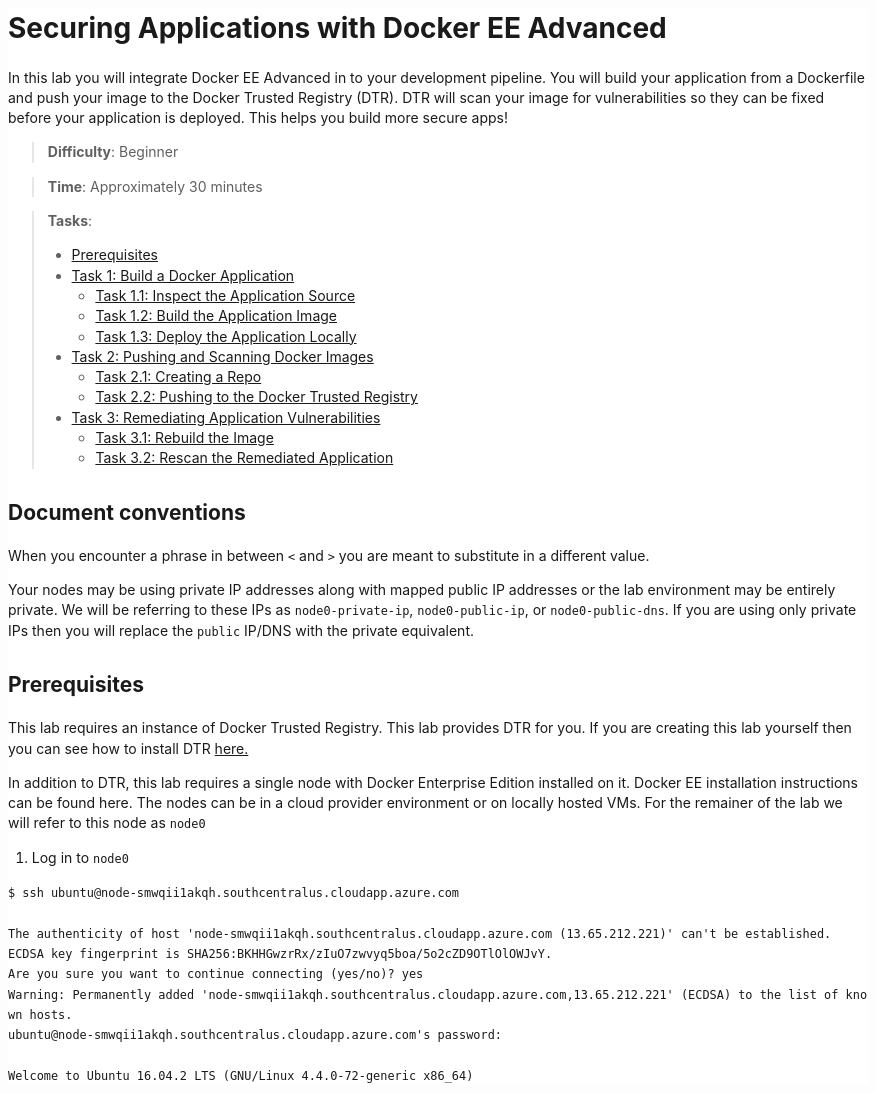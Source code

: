 # Securing Applications with Docker EE Advanced

In this lab you will integrate Docker EE Advanced in to your development pipeline. You will build your application from a Dockerfile and push your image to the Docker Trusted Registry (DTR). DTR will scan your image for vulnerabilities so they can be fixed before your application is deployed. This helps you build more secure apps!


> **Difficulty**: Beginner

> **Time**: Approximately 30 minutes


> **Tasks**:
>
> * [Prerequisites](#prerequisites)
> * [Task 1: Build a Docker Application](#task1)
>   * [Task 1.1: Inspect the Application Source](#task1.1)
>   * [Task 1.2: Build the Application Image](#task1.2)
>   * [Task 1.3: Deploy the Application Locally](#task1.3)
> * [Task 2: Pushing and Scanning Docker Images](#task2)
>   * [Task 2.1: Creating a Repo](#task2.1)
>   * [Task 2.2: Pushing to the Docker Trusted Registry](#task2.2)
> * [Task 3: Remediating Application Vulnerabilities](#task3)
>   * [Task 3.1: Rebuild the Image](#task3.1)
>   * [Task 3.2: Rescan the Remediated Application](#task3.2)


## Document conventions

When you encounter a phrase in between `<` and `>`  you are meant to substitute in a different value.

Your nodes may be using private IP addresses along with mapped public IP addresses or the lab environment may be entirely private. We will be referring to these IPs as `node0-private-ip`, `node0-public-ip`, or `node0-public-dns`. If you are using only private IPs then you will replace the `public` IP/DNS with the private equivalent.


## <a name="prerequisites"></a>Prerequisites

This lab requires an instance of Docker Trusted Registry. This lab provides DTR for you. If you are creating this lab yourself then you can see how to install DTR [here.](https://docs.docker.com/datacenter/dtr/2.2/guides/admin/install/)

In addition to DTR, this lab requires a single node with Docker Enterprise Edition installed on it. Docker EE installation instructions can be found here. The nodes can be in a cloud provider environment or on locally hosted VMs. For the remainer of the lab we will refer to this node as `node0`


1. Log in to `node0`

```
$ ssh ubuntu@node-smwqii1akqh.southcentralus.cloudapp.azure.com

The authenticity of host 'node-smwqii1akqh.southcentralus.cloudapp.azure.com (13.65.212.221)' can't be established.
ECDSA key fingerprint is SHA256:BKHHGwzrRx/zIuO7zwvyq5boa/5o2cZD9OTlOlOWJvY.
Are you sure you want to continue connecting (yes/no)? yes
Warning: Permanently added 'node-smwqii1akqh.southcentralus.cloudapp.azure.com,13.65.212.221' (ECDSA) to the list of known hosts.
ubuntu@node-smwqii1akqh.southcentralus.cloudapp.azure.com's password:

Welcome to Ubuntu 16.04.2 LTS (GNU/Linux 4.4.0-72-generic x86_64)
```
